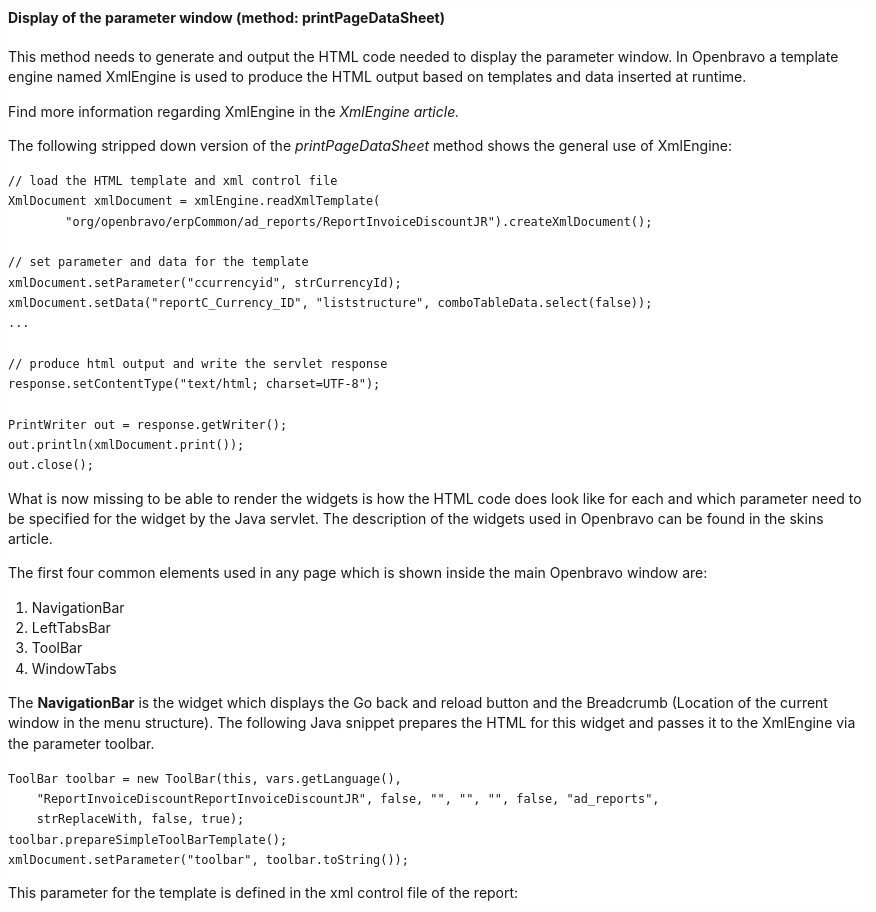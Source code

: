 ####  Display of the parameter window (method: printPageDataSheet)

This method needs to generate and output the HTML code needed to display the
parameter window. In Openbravo a template engine named XmlEngine is used to
produce the HTML output based on templates and data inserted at runtime.

Find more information regarding XmlEngine in the  _XmlEngine_ _article._

The following stripped down version of the _printPageDataSheet_ method shows
the general use of XmlEngine:

    
    
    // load the HTML template and xml control file
    XmlDocument xmlDocument = xmlEngine.readXmlTemplate(
            "org/openbravo/erpCommon/ad_reports/ReportInvoiceDiscountJR").createXmlDocument();
     
    // set parameter and data for the template
    xmlDocument.setParameter("ccurrencyid", strCurrencyId);
    xmlDocument.setData("reportC_Currency_ID", "liststructure", comboTableData.select(false));
    ...
     
    // produce html output and write the servlet response
    response.setContentType("text/html; charset=UTF-8");
     
    PrintWriter out = response.getWriter();
    out.println(xmlDocument.print());
    out.close();

What is now missing to be able to render the widgets is how the HTML code does
look like for each and which parameter need to be specified for the widget by
the Java servlet. The description of the widgets used in Openbravo can be
found in the  skins  article.

The first four common elements used in any page which is shown inside the main
Openbravo window are:

  1. NavigationBar 
  2. LeftTabsBar 
  3. ToolBar 
  4. WindowTabs 

The **NavigationBar** is the widget which displays the Go back and reload
button and the Breadcrumb (Location of the current window in the menu
structure). The following Java snippet prepares the HTML for this widget and
passes it to the XmlEngine via the parameter toolbar.

    
    
    ToolBar toolbar = new ToolBar(this, vars.getLanguage(),
        "ReportInvoiceDiscountReportInvoiceDiscountJR", false, "", "", "", false, "ad_reports",
        strReplaceWith, false, true);
    toolbar.prepareSimpleToolBarTemplate();
    xmlDocument.setParameter("toolbar", toolbar.toString());

This parameter for the template is defined in the xml control file of the
report:
